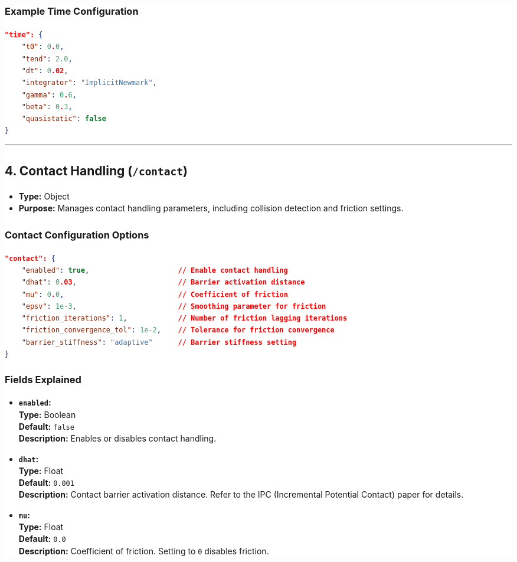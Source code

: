 ### Example Time Configuration

```json
"time": {
    "t0": 0.0,
    "tend": 2.0,
    "dt": 0.02,
    "integrator": "ImplicitNewmark",
    "gamma": 0.6,
    "beta": 0.3,
    "quasistatic": false
}
```

---

## 4. Contact Handling (`/contact`)

- **Type:** Object
- **Purpose:** Manages contact handling parameters, including collision detection and friction settings.

### Contact Configuration Options

```json
"contact": {
    "enabled": true,                     // Enable contact handling
    "dhat": 0.03,                        // Barrier activation distance
    "mu": 0.0,                           // Coefficient of friction
    "epsv": 1e-3,                        // Smoothing parameter for friction
    "friction_iterations": 1,            // Number of friction lagging iterations
    "friction_convergence_tol": 1e-2,    // Tolerance for friction convergence
    "barrier_stiffness": "adaptive"      // Barrier stiffness setting
}
```

### Fields Explained

- **`enabled`:**  
  **Type:** Boolean  
  **Default:** `false`  
  **Description:** Enables or disables contact handling.

- **`dhat`:**  
  **Type:** Float  
  **Default:** `0.001`  
  **Description:** Contact barrier activation distance. Refer to the IPC (Incremental Potential Contact) paper for details.

- **`mu`:**  
  **Type:** Float  
  **Default:** `0.0`  
  **Description:** Coefficient of friction. Setting to `0` disables friction.
